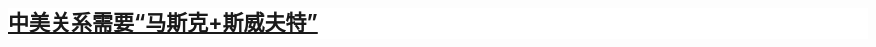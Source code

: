 
[中美关系需要“马斯克+斯威夫特”](https://cn.nytimes.com/opinion/20241219/us-china-musk-swift-tariffs-manufacturing/)
------
